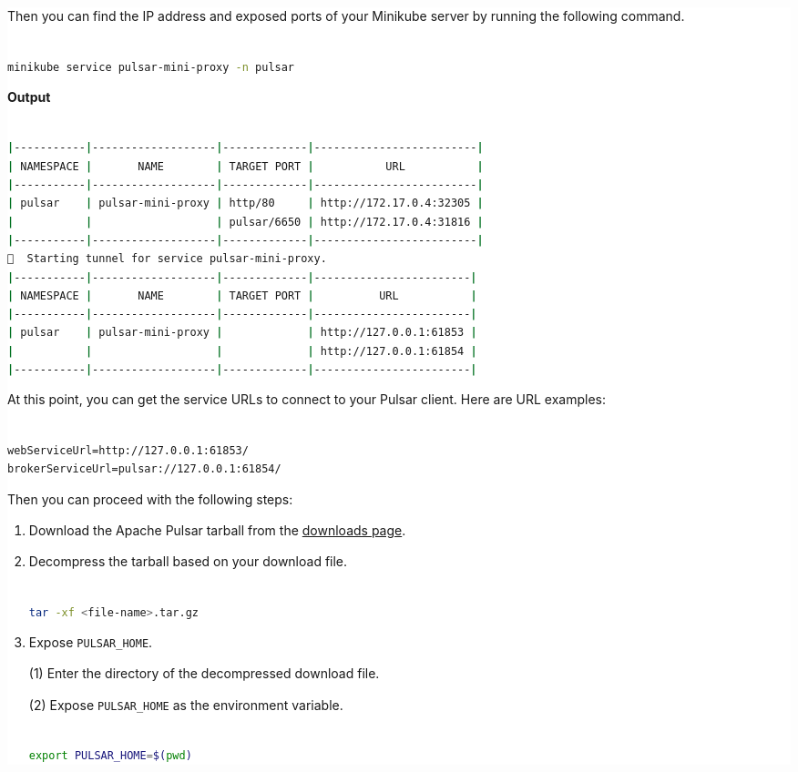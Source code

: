 Then you can find the IP address and exposed ports of your Minikube server by running the following command.

```bash

minikube service pulsar-mini-proxy -n pulsar

```

**Output**

```bash

|-----------|-------------------|-------------|-------------------------|
| NAMESPACE |       NAME        | TARGET PORT |           URL           |
|-----------|-------------------|-------------|-------------------------|
| pulsar    | pulsar-mini-proxy | http/80     | http://172.17.0.4:32305 |
|           |                   | pulsar/6650 | http://172.17.0.4:31816 |
|-----------|-------------------|-------------|-------------------------|
🏃  Starting tunnel for service pulsar-mini-proxy.
|-----------|-------------------|-------------|------------------------|
| NAMESPACE |       NAME        | TARGET PORT |          URL           |
|-----------|-------------------|-------------|------------------------|
| pulsar    | pulsar-mini-proxy |             | http://127.0.0.1:61853 |
|           |                   |             | http://127.0.0.1:61854 |
|-----------|-------------------|-------------|------------------------|

```

At this point, you can get the service URLs to connect to your Pulsar client. Here are URL examples:

```

webServiceUrl=http://127.0.0.1:61853/
brokerServiceUrl=pulsar://127.0.0.1:61854/

```

Then you can proceed with the following steps:

1. Download the Apache Pulsar tarball from the [downloads page](https://pulsar.apache.org/download/).

2. Decompress the tarball based on your download file.

   ```bash
   
   tar -xf <file-name>.tar.gz
   
   ```

3. Expose `PULSAR_HOME`.

   (1) Enter the directory of the decompressed download file.

   (2) Expose `PULSAR_HOME` as the environment variable.

   ```bash
   
   export PULSAR_HOME=$(pwd)
   
   ```
